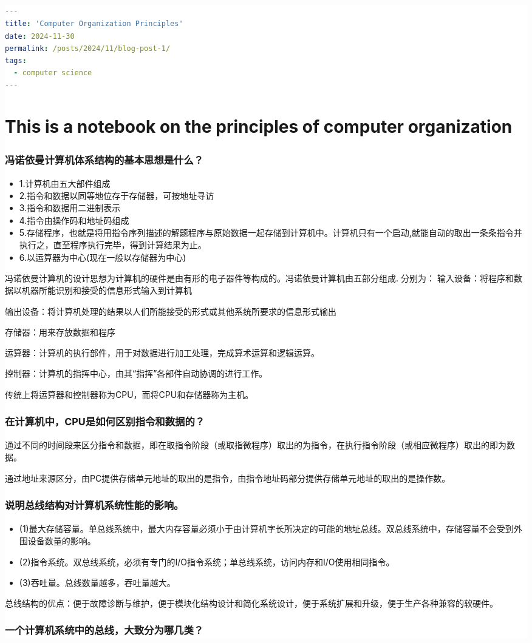 ```yaml
---
title: 'Computer Organization Principles'
date: 2024-11-30
permalink: /posts/2024/11/blog-post-1/
tags:
  - computer science
---
```


# This is a notebook on the principles of computer organization



### 冯诺依曼计算机体系结构的基本思想是什么？

- 1.计算机由五大部件组成
- 2.指令和数据以同等地位存于存储器，可按地址寻访
- 3.指令和数据用二进制表示
- 4.指令由操作码和地址码组成
- 5.存储程序，也就是将用指令序列描述的解题程序与原始数据一起存储到计算机中。计算机只有一个启动,就能自动的取出一条条指令并执行之，直至程序执行完毕，得到计算结果为止。
- 6.以运算器为中心(现在一般以存储器为中心)

冯诺依曼计算机的设计思想为计算机的硬件是由有形的电子器件等构成的。冯诺依曼计算机由五部分组成.
分别为：
输入设备：将程序和数据以机器所能识别和接受的信息形式输入到计算机

输出设备：将计算机处理的结果以人们所能接受的形式或其他系统所要求的信息形式输出

存储器：用来存放数据和程序

运算器：计算机的执行部件，用于对数据进行加工处理，完成算术运算和逻辑运算。

控制器：计算机的指挥中心，由其“指挥”各部件自动协调的进行工作。

传统上将运算器和控制器称为CPU，而将CPU和存储器称为主机。

### 在计算机中，CPU是如何区别指令和数据的？

通过不同的时间段来区分指令和数据，即在取指令阶段（或取指微程序）取出的为指令，在执行指令阶段（或相应微程序）取出的即为数据。

通过地址来源区分，由PC提供存储单元地址的取出的是指令，由指令地址码部分提供存储单元地址的取出的是操作数。

### 说明总线结构对计算机系统性能的影响。

- (1)最大存储容量。单总线系统中，最大内存容量必须小于由计算机字长所决定的可能的地址总线。双总线系统中，存储容量不会受到外围设备数量的影响。

- (2)指令系统。双总线系统，必须有专门的I/O指令系统；单总线系统，访问内存和I/O使用相同指令。

- (3)吞吐量。总线数量越多，吞吐量越大。


总线结构的优点：便于故障诊断与维护，便于模块化结构设计和简化系统设计，便于系统扩展和升级，便于生产各种兼容的软硬件。

### 一个计算机系统中的总线，大致分为哪几类？
